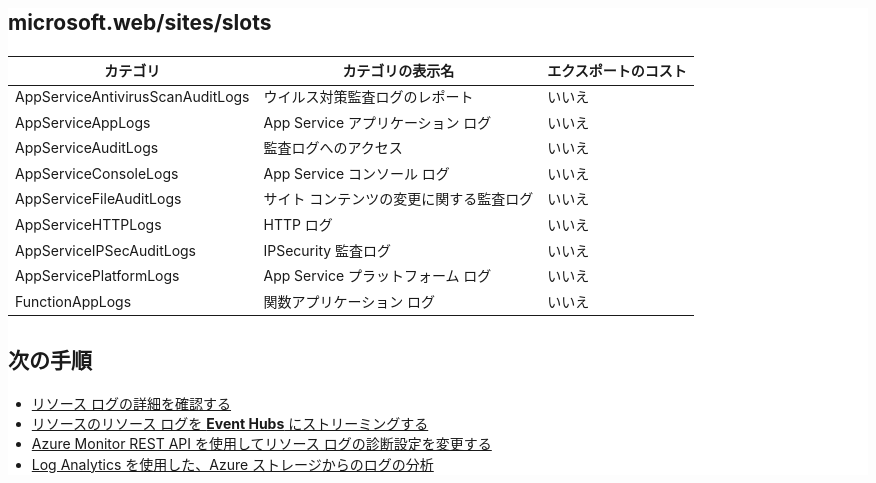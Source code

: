 ## <a name="microsoftwebsitesslots"></a>microsoft.web/sites/slots

|カテゴリ|カテゴリの表示名|エクスポートのコスト|
|---|---|---|
|AppServiceAntivirusScanAuditLogs|ウイルス対策監査ログのレポート|いいえ|
|AppServiceAppLogs|App Service アプリケーション ログ|いいえ|
|AppServiceAuditLogs|監査ログへのアクセス|いいえ|
|AppServiceConsoleLogs|App Service コンソール ログ|いいえ|
|AppServiceFileAuditLogs|サイト コンテンツの変更に関する監査ログ|いいえ|
|AppServiceHTTPLogs|HTTP ログ|いいえ|
|AppServiceIPSecAuditLogs|IPSecurity 監査ログ|いいえ|
|AppServicePlatformLogs|App Service プラットフォーム ログ|いいえ|
|FunctionAppLogs|関数アプリケーション ログ|いいえ|


## <a name="next-steps"></a>次の手順

* [リソース ログの詳細を確認する](../essentials/platform-logs-overview.md)
* [リソースのリソース ログを **Event Hubs** にストリーミングする](./resource-logs.md#send-to-azure-event-hubs)
* [Azure Monitor REST API を使用してリソース ログの診断設定を変更する](/rest/api/monitor/diagnosticsettings)
* [Log Analytics を使用した、Azure ストレージからのログの分析](./resource-logs.md#send-to-log-analytics-workspace)
